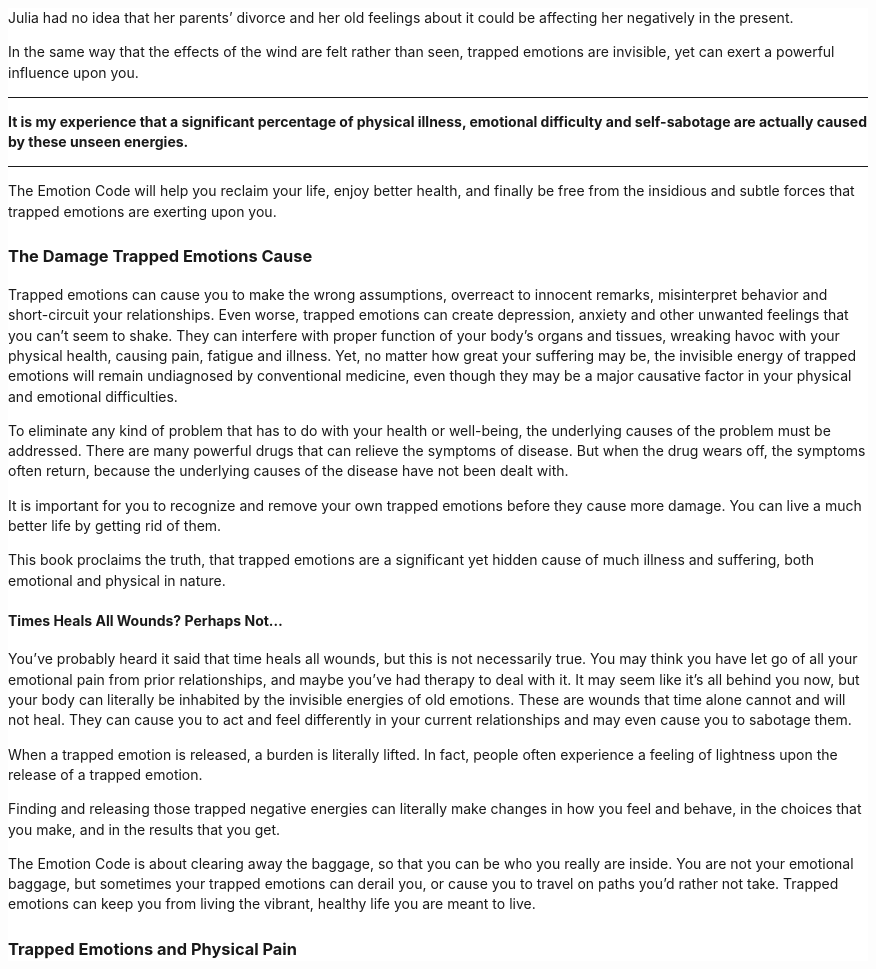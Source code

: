 Julia had no idea that her parents’ divorce and her old feelings about it could be affecting her negatively in the present.

In the same way that the effects of the wind are felt rather than seen, trapped emotions are invisible, yet can exert a powerful influence upon you.
___
**It is my experience that a significant percentage of physical illness, emotional difficulty and self-sabotage are actually caused by these unseen energies.**
___
The Emotion Code will help you reclaim your life, enjoy better health, and finally be free from the insidious and subtle forces that trapped emotions are exerting upon you.

### The Damage Trapped Emotions Cause

Trapped emotions can cause you to make the wrong assumptions, overreact to innocent remarks, misinterpret behavior and short-circuit your relationships. Even worse, trapped emotions can create depression, anxiety and other unwanted feelings that you can’t seem to shake. They can interfere with proper function of your body’s organs and tissues, wreaking havoc with your physical health, causing pain, fatigue and illness. Yet, no matter how great your suffering may be, the invisible energy of trapped emotions will remain undiagnosed by conventional medicine, even though they may be a major causative factor in your physical and emotional difficulties.

To eliminate any kind of problem that has to do with your health or well-being, the underlying causes of the problem must be addressed. There are many powerful drugs that can relieve the symptoms of disease. But when the drug wears off, the symptoms often return, because the underlying causes of the disease have not been dealt with.

It is important for you to recognize and remove your own trapped emotions before they cause more damage. You can live a much better life by getting rid of them.

This book proclaims the truth, that trapped emotions are a significant yet hidden cause of much illness and suffering, both emotional and physical in nature.

#### Times Heals All Wounds? Perhaps Not…

You’ve probably heard it said that time heals all wounds, but this is not necessarily true. You may think you have let go of all your emotional pain from prior relationships, and maybe you’ve had therapy to deal with it. It may seem like it’s all behind you now, but your body can literally be inhabited by the invisible energies of old emotions. These are wounds that time alone cannot and will not heal. They can cause you to act and feel differently in your current relationships and may even cause you to sabotage them.

When a trapped emotion is released, a burden is literally lifted. In fact, people often experience a feeling of lightness upon the release of a trapped emotion.

Finding and releasing those trapped negative energies can literally make changes in how you feel and behave, in the choices that you make, and in the results that you get.

The Emotion Code is about clearing away the baggage, so that you can be who you really are inside. You are not your emotional baggage, but sometimes your trapped emotions can derail you, or cause you to travel on paths you’d rather not take. Trapped emotions can keep you from living the vibrant, healthy life you are meant to live.

### Trapped Emotions and Physical Pain
